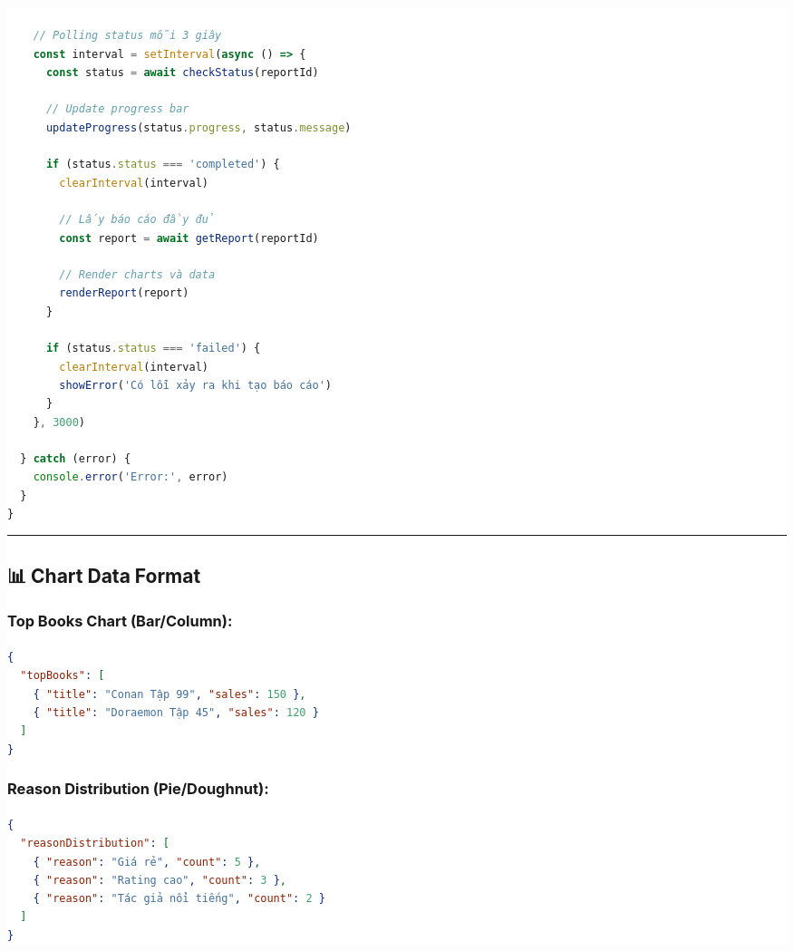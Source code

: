```javascript
    
    // Polling status mỗi 3 giây
    const interval = setInterval(async () => {
      const status = await checkStatus(reportId)
      
      // Update progress bar
      updateProgress(status.progress, status.message)
      
      if (status.status === 'completed') {
        clearInterval(interval)
        
        // Lấy báo cáo đầy đủ
        const report = await getReport(reportId)
        
        // Render charts và data
        renderReport(report)
      }
      
      if (status.status === 'failed') {
        clearInterval(interval)
        showError('Có lỗi xảy ra khi tạo báo cáo')
      }
    }, 3000)
    
  } catch (error) {
    console.error('Error:', error)
  }
}
```

---

## 📊 **Chart Data Format**

### **Top Books Chart (Bar/Column):**
```json
{
  "topBooks": [
    { "title": "Conan Tập 99", "sales": 150 },
    { "title": "Doraemon Tập 45", "sales": 120 }
  ]
}
```

### **Reason Distribution (Pie/Doughnut):**
```json
{
  "reasonDistribution": [
    { "reason": "Giá rẻ", "count": 5 },
    { "reason": "Rating cao", "count": 3 },
    { "reason": "Tác giả nổi tiếng", "count": 2 }
  ]
}
```
